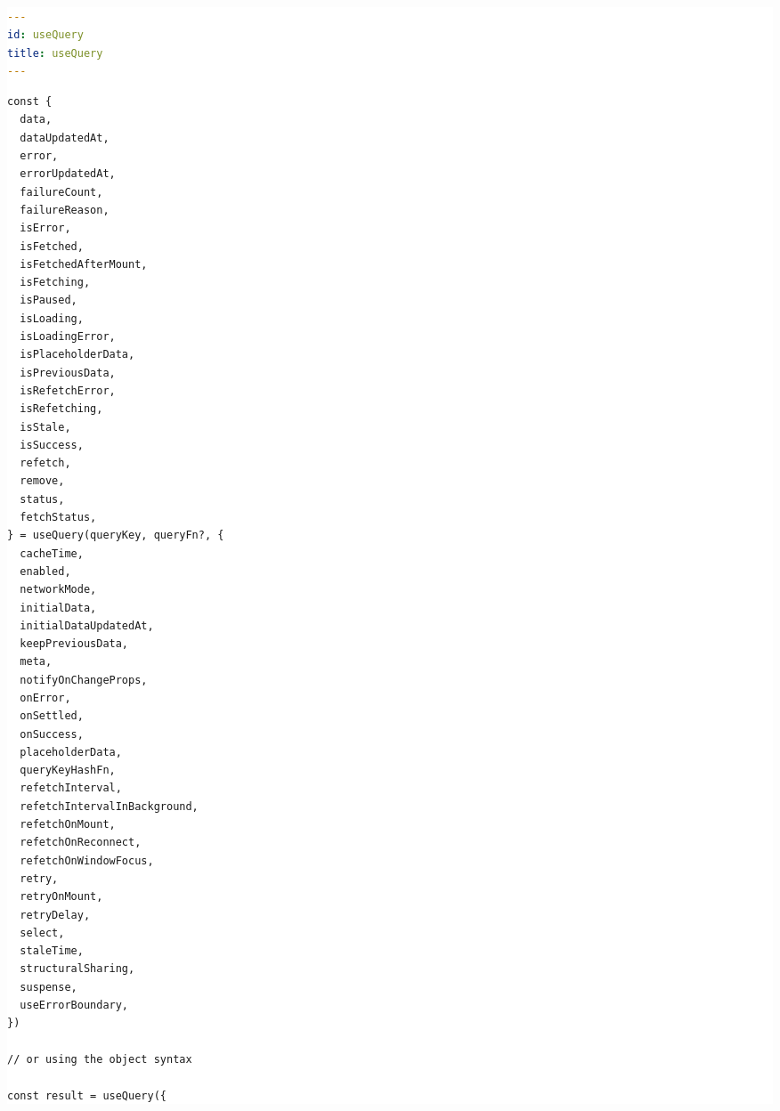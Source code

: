 ```yaml
---
id: useQuery
title: useQuery
---
```


```tsx
const {
  data,
  dataUpdatedAt,
  error,
  errorUpdatedAt,
  failureCount,
  failureReason,
  isError,
  isFetched,
  isFetchedAfterMount,
  isFetching,
  isPaused,
  isLoading,
  isLoadingError,
  isPlaceholderData,
  isPreviousData,
  isRefetchError,
  isRefetching,
  isStale,
  isSuccess,
  refetch,
  remove,
  status,
  fetchStatus,
} = useQuery(queryKey, queryFn?, {
  cacheTime,
  enabled,
  networkMode,
  initialData,
  initialDataUpdatedAt,
  keepPreviousData,
  meta,
  notifyOnChangeProps,
  onError,
  onSettled,
  onSuccess,
  placeholderData,
  queryKeyHashFn,
  refetchInterval,
  refetchIntervalInBackground,
  refetchOnMount,
  refetchOnReconnect,
  refetchOnWindowFocus,
  retry,
  retryOnMount,
  retryDelay,
  select,
  staleTime,
  structuralSharing,
  suspense,
  useErrorBoundary,
})

// or using the object syntax

const result = useQuery({
```